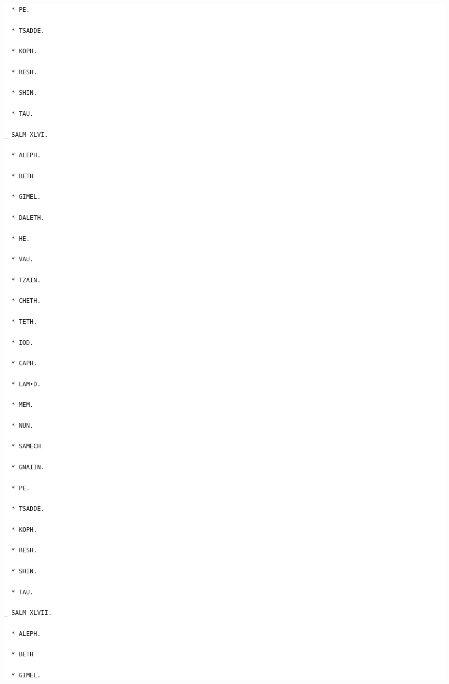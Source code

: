      * PE.

      * TSADDE.

      * KOPH.

      * RESH.

      * SHIN.

      * TAU.

    _ SALM XLVI.

      * ALEPH.

      * BETH

      * GIMEL.

      * DALETH.

      * HE.

      * VAU.

      * TZAIN.

      * CHETH.

      * TETH.

      * IOD.

      * CAPH.

      * LAM•D.

      * MEM.

      * NUN.

      * SAMECH

      * GNAIIN.

      * PE.

      * TSADDE.

      * KOPH.

      * RESH.

      * SHIN.

      * TAU.

    _ SALM XLVII.

      * ALEPH.

      * BETH

      * GIMEL.
